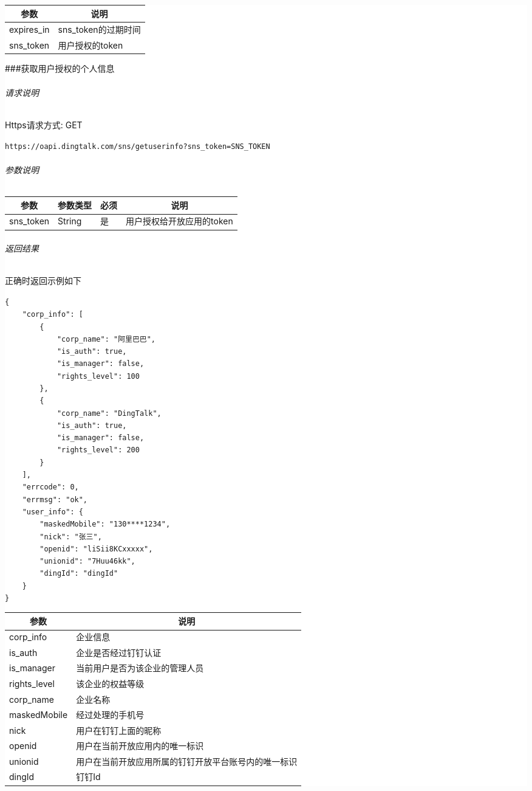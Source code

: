 参数 | 说明
---------- | ------
expires_in | sns_token的过期时间
sns_token | 用户授权的token

###获取用户授权的个人信息

###### 请求说明

Https请求方式: GET

`https://oapi.dingtalk.com/sns/getuserinfo?sns_token=SNS_TOKEN`

###### 参数说明

参数 | 参数类型 | 必须 | 说明
---------- | ------- | ------- | ------
sns_token | String | 是 | 用户授权给开放应用的token

###### 返回结果

正确时返回示例如下

```
{
    "corp_info": [
        {
            "corp_name": "阿里巴巴", 
            "is_auth": true, 
            "is_manager": false, 
            "rights_level": 100
        }, 
        {
            "corp_name": "DingTalk", 
            "is_auth": true, 
            "is_manager": false, 
            "rights_level": 200
        }
    ], 
    "errcode": 0, 
    "errmsg": "ok", 
    "user_info": {
        "maskedMobile": "130****1234", 
        "nick": "张三", 
        "openid": "liSii8KCxxxxx", 
        "unionid": "7Huu46kk",
        "dingId": "dingId"
    }
}
```

参数 | 说明
---------- | ------
corp_info | 企业信息
is_auth | 企业是否经过钉钉认证
is_manager | 当前用户是否为该企业的管理人员
rights_level | 该企业的权益等级
corp_name | 企业名称
maskedMobile | 经过处理的手机号
nick | 用户在钉钉上面的昵称
openid | 用户在当前开放应用内的唯一标识
unionid | 用户在当前开放应用所属的钉钉开放平台账号内的唯一标识
dingId | 钉钉Id
